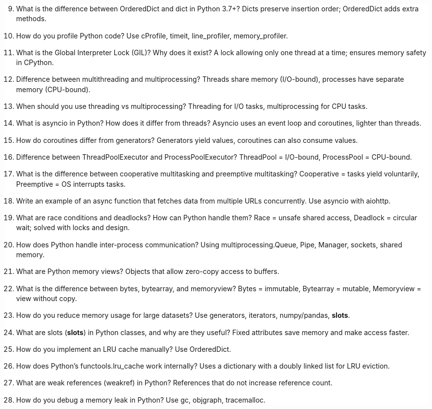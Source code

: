 9. What is the difference between OrderedDict and dict in Python 3.7+?
Dicts preserve insertion order; OrderedDict adds extra methods.

10. How do you profile Python code?
Use cProfile, timeit, line_profiler, memory_profiler.

11. What is the Global Interpreter Lock (GIL)? Why does it exist?
A lock allowing only one thread at a time; ensures memory safety in CPython.

12. Difference between multithreading and multiprocessing?
Threads share memory (I/O-bound), processes have separate memory (CPU-bound).

13. When should you use threading vs multiprocessing?
Threading for I/O tasks, multiprocessing for CPU tasks.

14. What is asyncio in Python? How does it differ from threads?
Asyncio uses an event loop and coroutines, lighter than threads.

15. How do coroutines differ from generators?
Generators yield values, coroutines can also consume values.

16. Difference between ThreadPoolExecutor and ProcessPoolExecutor?
ThreadPool = I/O-bound, ProcessPool = CPU-bound.

17. What is the difference between cooperative multitasking and preemptive multitasking?
Cooperative = tasks yield voluntarily, Preemptive = OS interrupts tasks.

18. Write an example of an async function that fetches data from multiple URLs concurrently.
Use asyncio with aiohttp.

19. What are race conditions and deadlocks? How can Python handle them?
Race = unsafe shared access, Deadlock = circular wait; solved with locks and design.

20. How does Python handle inter-process communication?
Using multiprocessing.Queue, Pipe, Manager, sockets, shared memory.

21. What are Python memory views?
Objects that allow zero-copy access to buffers.

22. What is the difference between bytes, bytearray, and memoryview?
Bytes = immutable, Bytearray = mutable, Memoryview = view without copy.

23. How do you reduce memory usage for large datasets?
Use generators, iterators, numpy/pandas, __slots__.

24. What are slots (__slots__) in Python classes, and why are they useful?
Fixed attributes save memory and make access faster.

25. How do you implement an LRU cache manually?
Use OrderedDict.

26. How does Python’s functools.lru_cache work internally?
Uses a dictionary with a doubly linked list for LRU eviction.

27. What are weak references (weakref) in Python?
References that do not increase reference count.

28. How do you debug a memory leak in Python?
Use gc, objgraph, tracemalloc.
